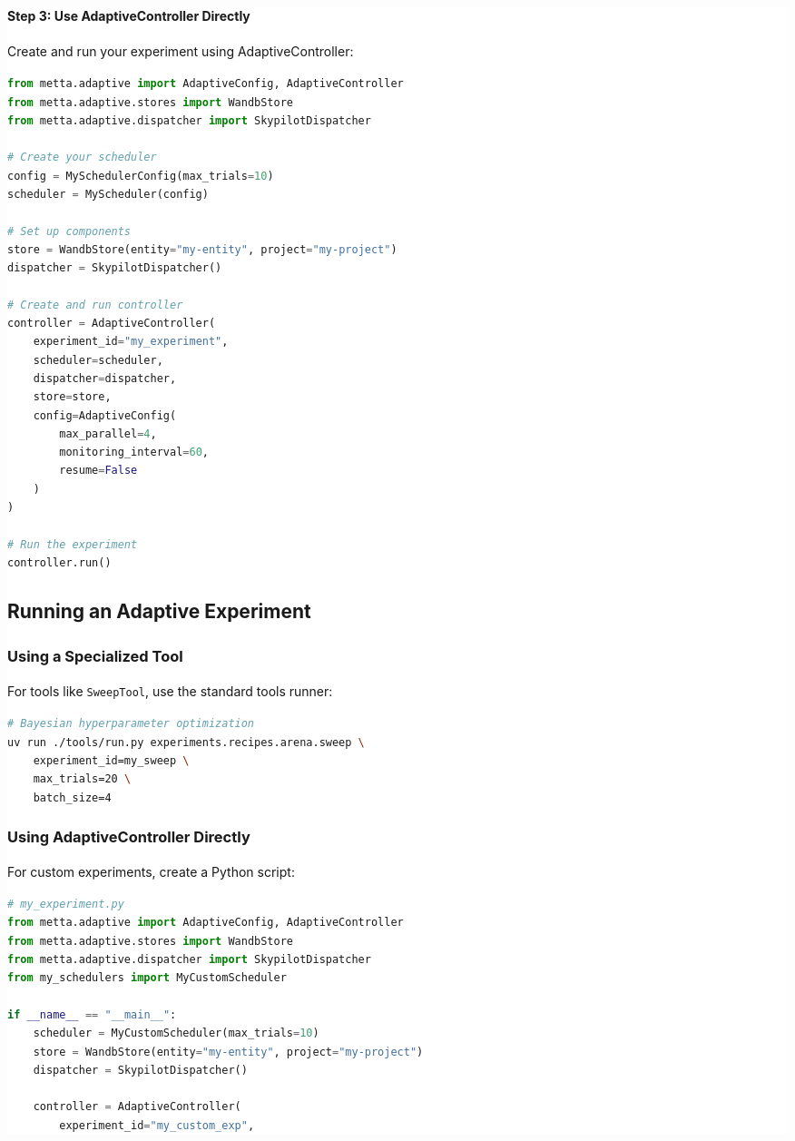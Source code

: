 #### Step 3: Use AdaptiveController Directly

Create and run your experiment using AdaptiveController:

```python
from metta.adaptive import AdaptiveConfig, AdaptiveController
from metta.adaptive.stores import WandbStore
from metta.adaptive.dispatcher import SkypilotDispatcher

# Create your scheduler
config = MySchedulerConfig(max_trials=10)
scheduler = MyScheduler(config)

# Set up components
store = WandbStore(entity="my-entity", project="my-project")
dispatcher = SkypilotDispatcher()

# Create and run controller
controller = AdaptiveController(
    experiment_id="my_experiment",
    scheduler=scheduler,
    dispatcher=dispatcher,
    store=store,
    config=AdaptiveConfig(
        max_parallel=4,
        monitoring_interval=60,
        resume=False
    )
)

# Run the experiment
controller.run()
```

## Running an Adaptive Experiment

### Using a Specialized Tool

For tools like `SweepTool`, use the standard tools runner:

```bash
# Bayesian hyperparameter optimization
uv run ./tools/run.py experiments.recipes.arena.sweep \
    experiment_id=my_sweep \
    max_trials=20 \
    batch_size=4
```

### Using AdaptiveController Directly

For custom experiments, create a Python script:

```python
# my_experiment.py
from metta.adaptive import AdaptiveConfig, AdaptiveController
from metta.adaptive.stores import WandbStore
from metta.adaptive.dispatcher import SkypilotDispatcher
from my_schedulers import MyCustomScheduler

if __name__ == "__main__":
    scheduler = MyCustomScheduler(max_trials=10)
    store = WandbStore(entity="my-entity", project="my-project")
    dispatcher = SkypilotDispatcher()

    controller = AdaptiveController(
        experiment_id="my_custom_exp",
```